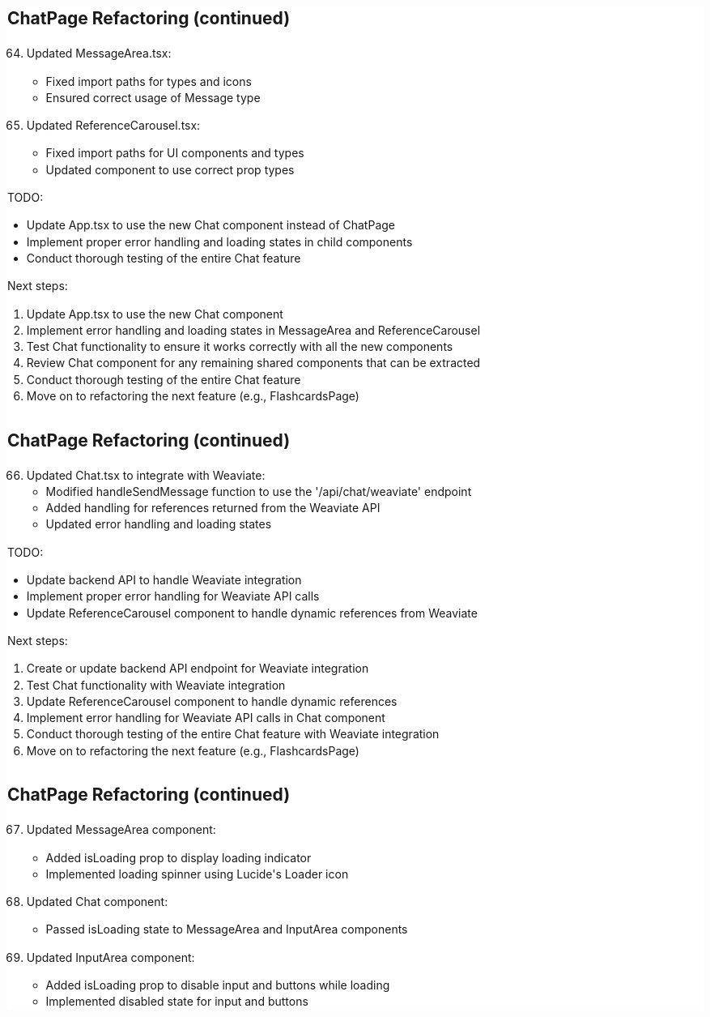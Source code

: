 ## ChatPage Refactoring (continued)

64. Updated MessageArea.tsx:
    - Fixed import paths for types and icons
    - Ensured correct usage of Message type

65. Updated ReferenceCarousel.tsx:
    - Fixed import paths for UI components and types
    - Updated component to use correct prop types

TODO:
- Update App.tsx to use the new Chat component instead of ChatPage
- Implement proper error handling and loading states in child components
- Conduct thorough testing of the entire Chat feature

Next steps:
1. Update App.tsx to use the new Chat component
2. Implement error handling and loading states in MessageArea and ReferenceCarousel
3. Test Chat functionality to ensure it works correctly with all the new components
4. Review Chat component for any remaining shared components that can be extracted
5. Conduct thorough testing of the entire Chat feature
6. Move on to refactoring the next feature (e.g., FlashcardsPage)

## ChatPage Refactoring (continued)

66. Updated Chat.tsx to integrate with Weaviate:
    - Modified handleSendMessage function to use the '/api/chat/weaviate' endpoint
    - Added handling for references returned from the Weaviate API
    - Updated error handling and loading states

TODO:
- Update backend API to handle Weaviate integration
- Implement proper error handling for Weaviate API calls
- Update ReferenceCarousel component to handle dynamic references from Weaviate

Next steps:
1. Create or update backend API endpoint for Weaviate integration
2. Test Chat functionality with Weaviate integration
3. Update ReferenceCarousel component to handle dynamic references
4. Implement error handling for Weaviate API calls in Chat component
5. Conduct thorough testing of the entire Chat feature with Weaviate integration
6. Move on to refactoring the next feature (e.g., FlashcardsPage)

## ChatPage Refactoring (continued)

67. Updated MessageArea component:
    - Added isLoading prop to display loading indicator
    - Implemented loading spinner using Lucide's Loader icon

68. Updated Chat component:
    - Passed isLoading state to MessageArea and InputArea components

69. Updated InputArea component:
    - Added isLoading prop to disable input and buttons while loading
    - Implemented disabled state for input and buttons
